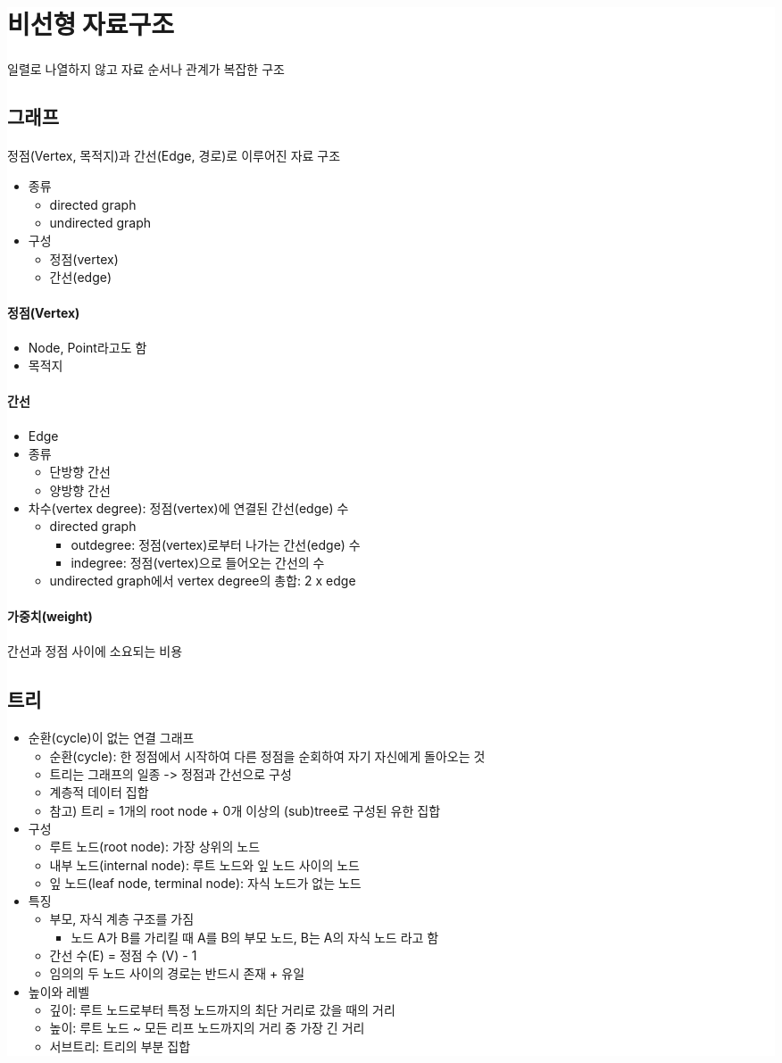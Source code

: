 # 비선형 자료구조
일렬로 나열하지 않고 자료 순서나 관계가 복잡한 구조

## 그래프
정점(Vertex, 목적지)과 간선(Edge, 경로)로 이루어진 자료 구조
- 종류
	- directed graph
	- undirected graph
- 구성
	- 정점(vertex)
	- 간선(edge)

#### 정점(Vertex)
- Node, Point라고도 함
- 목적지

#### 간선
- Edge
- 종류
	- 단방향 간선
	- 양방향 간선
- 차수(vertex degree): 정점(vertex)에 연결된 간선(edge) 수
	- directed graph
		- outdegree: 정점(vertex)로부터 나가는 간선(edge) 수
		- indegree: 정점(vertex)으로 들어오는 간선의 수
	- undirected graph에서 vertex degree의 총합: 2 x edge

#### 가중치(weight)
간선과 정점 사이에 소요되는 비용

##  트리
- 순환(cycle)이 없는 연결 그래프
	- 순환(cycle): 한 정점에서 시작하여 다른 정점을 순회하여 자기 자신에게 돌아오는 것
	- 트리는 그래프의 일종 -> 정점과 간선으로 구성
	- 계층적 데이터 집합
	- 참고) 트리 = 1개의 root node + 0개 이상의 (sub)tree로 구성된 유한 집합
- 구성
	- 루트 노드(root node): 가장 상위의 노드
	- 내부 노드(internal node): 루트 노드와 잎 노드 사이의 노드
	- 잎 노드(leaf node, terminal node): 자식 노드가 없는 노드
- 특징
	- 부모, 자식 계층 구조를 가짐
		- 노드 A가 B를 가리킬 때 A를 B의 부모 노드, B는 A의 자식 노드 라고 함
	- 간선 수(E) = 정점 수 (V) - 1
	- 임의의 두 노드 사이의 경로는 반드시 존재 + 유일
- 높이와 레벨
	- 깊이: 루트 노드로부터 특정 노드까지의 최단 거리로 갔을 때의 거리
	- 높이: 루트 노드 ~ 모든 리프 노드까지의 거리 중 가장 긴 거리
	- 서브트리: 트리의 부분 집합
